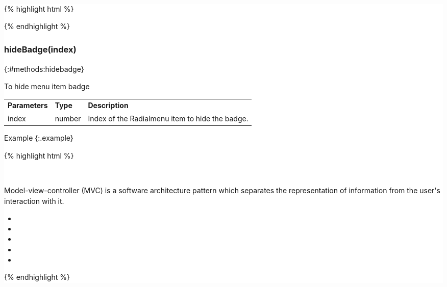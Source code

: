 
{% highlight html %}
 
<script>
$("#defaultRadialMenu").ejRadialMenu({ "autoOpen":true});  
var obj=$("#defaultRadialMenu").ejRadialMenu("instance");
obj.showBadge(0);
</script>{% endhighlight %}




### hideBadge(index)
{:#methods:hidebadge}


To hide menu item badge 

<table>
<tr>
<td>
<b>Parameters</b></td><td>
<b>Type</b></td><td>
<b>Description</b></td></tr>
<tr>
<td>
index</td><td>
number</td><td>
Index of the Radialmenu item to hide the badge.</td></tr>
</table>



Example
{:.example}


{% highlight html %}
 
<div >
<br />
<p>
Model-view-controller (MVC) is a software architecture pattern which separates the representation of information from the user's interaction with it.
</p>
</div>  
<div id="defaultRadialMenu">
<ul>
<li data-ej-imageurl="../themes/sample/radialmenu/social.png"
data-ej-text="social" data-ej-badge-enabled="true" data-ej-badge-value="3"></li>
<li data-ej-imageurl="../themes/sample/radialmenu/music.png" 
data-ej-text="music"></li>
<li data-ej-imageurl="../themes/sample/radialmenu/direction.png" 
data-ej-text="direction"></li>
<li data-ej-imageurl="../themes/sample/radialmenu/message.png" 
data-ej-text="message"></li>
<li data-ej-imageurl="../themes/sample/radialmenu/browser.png" 
data-ej-text="browser"></li>
</ul>
</div>{% endhighlight %}
